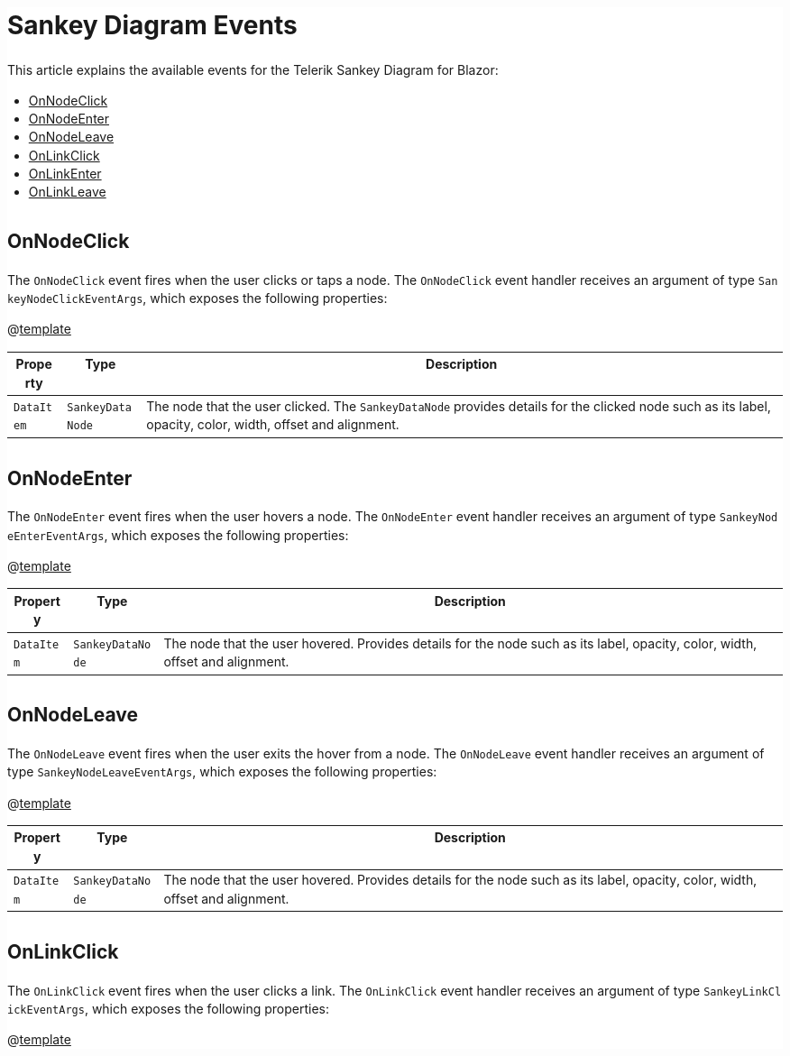 
# Sankey Diagram Events

This article explains the available events for the Telerik Sankey Diagram for Blazor:
* [OnNodeClick](#onnodeclick)
* [OnNodeEnter](#onnodeenter)
* [OnNodeLeave](#onnodeleave)
* [OnLinkClick](#onlinkclick)
* [OnLinkEnter](#onlinkenter)
* [OnLinkLeave](#onlinkleave)

## OnNodeClick

The `OnNodeClick` event fires when the user clicks or taps a node. The `OnNodeClick` event handler receives an argument of type `SankeyNodeClickEventArgs`, which exposes the following properties:

@[template](/_contentTemplates/common/parameters-table-styles.md#table-layout)

| Property | Type | Description |
| ---------| ---- | ----------- |
| `DataItem` | `SankeyDataNode` | The node that the user clicked. The `SankeyDataNode` provides details for the clicked node such as its label, opacity, color, width, offset and alignment. |

## OnNodeEnter

The `OnNodeEnter` event fires when the user hovers a node. The `OnNodeEnter` event handler receives an argument of type `SankeyNodeEnterEventArgs`, which exposes the following properties:

@[template](/_contentTemplates/common/parameters-table-styles.md#table-layout)

| Property | Type | Description |
| ---------| ---- | ----------- |
| `DataItem` | `SankeyDataNode` | The node that the user hovered. Provides details for the node such as its label, opacity, color, width, offset and alignment. |

## OnNodeLeave

The `OnNodeLeave` event fires when the user exits the hover from a node. The `OnNodeLeave` event handler receives an argument of type `SankeyNodeLeaveEventArgs`, which exposes the following properties:

@[template](/_contentTemplates/common/parameters-table-styles.md#table-layout)

| Property | Type | Description |
| ---------| ---- | ----------- |
| `DataItem` | `SankeyDataNode` | The node that the user hovered. Provides details for the node such as its label, opacity, color, width, offset and alignment. |

## OnLinkClick

The `OnLinkClick` event fires when the user clicks a link. The `OnLinkClick` event handler receives an argument of type `SankeyLinkClickEventArgs`, which exposes the following properties:

@[template](/_contentTemplates/common/parameters-table-styles.md#table-layout)
